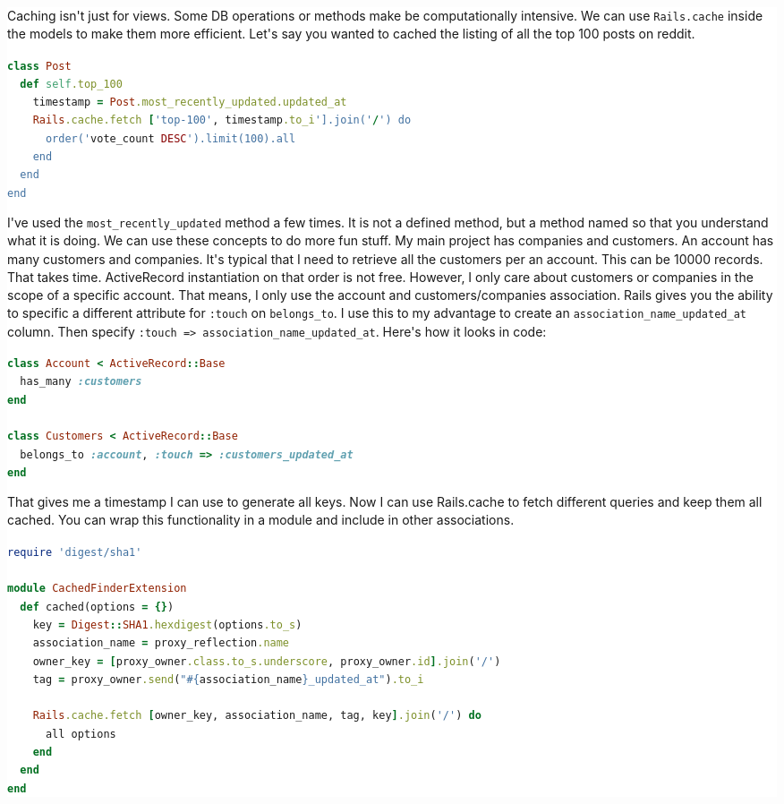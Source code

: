 Caching isn't just for views. Some DB operations or methods make be
computationally intensive. We can use `Rails.cache` inside the models to
make them more efficient. Let's say you wanted to cached the listing of
all the top 100 posts on reddit.

```ruby
class Post
  def self.top_100
    timestamp = Post.most_recently_updated.updated_at
    Rails.cache.fetch ['top-100', timestamp.to_i'].join('/') do
      order('vote_count DESC').limit(100).all
    end
  end
end
```

I've used the `most_recently_updated` method a few times. It is not a
defined method, but a method named so that you understand what it is
doing. We can use these concepts to do more fun stuff. My main project
has companies and customers. An account has many customers and
companies. It's typical that I need to retrieve all the customers per an
account. This can be 10000 records. That takes time. ActiveRecord
instantiation on that order is not free. However, I only care about
customers or companies in the scope of a specific account. That means, I
only use the account and customers/companies association. Rails gives
you the ability to specific a different attribute for `:touch` on
`belongs_to`. I use this to my advantage to create an
`association_name_updated_at` column. Then specify `:touch =>
association_name_updated_at`. Here's how it looks in code:

```ruby
class Account < ActiveRecord::Base
  has_many :customers
end

class Customers < ActiveRecord::Base
  belongs_to :account, :touch => :customers_updated_at
end
```

That gives me a timestamp I can use to generate all keys. Now I can use
Rails.cache to fetch different queries and keep them all cached. You can
wrap this functionality in a module and include in other associations.

```ruby
require 'digest/sha1'

module CachedFinderExtension
  def cached(options = {})
    key = Digest::SHA1.hexdigest(options.to_s)
    association_name = proxy_reflection.name
    owner_key = [proxy_owner.class.to_s.underscore, proxy_owner.id].join('/')
    tag = proxy_owner.send("#{association_name}_updated_at").to_i

    Rails.cache.fetch [owner_key, association_name, tag, key].join('/') do
      all options
    end
  end
end
```
